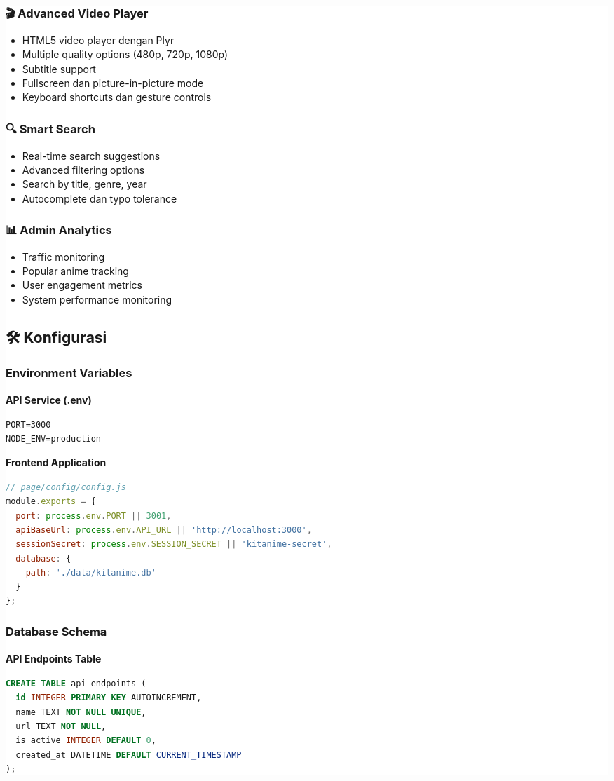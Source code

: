 ### 🎬 Advanced Video Player
- HTML5 video player dengan Plyr
- Multiple quality options (480p, 720p, 1080p)
- Subtitle support
- Fullscreen dan picture-in-picture mode
- Keyboard shortcuts dan gesture controls

### 🔍 Smart Search
- Real-time search suggestions
- Advanced filtering options
- Search by title, genre, year
- Autocomplete dan typo tolerance

### 📊 Admin Analytics
- Traffic monitoring
- Popular anime tracking
- User engagement metrics
- System performance monitoring

## 🛠️ Konfigurasi

### Environment Variables

**API Service (.env)**
```env
PORT=3000
NODE_ENV=production
```

**Frontend Application**
```javascript
// page/config/config.js
module.exports = {
  port: process.env.PORT || 3001,
  apiBaseUrl: process.env.API_URL || 'http://localhost:3000',
  sessionSecret: process.env.SESSION_SECRET || 'kitanime-secret',
  database: {
    path: './data/kitanime.db'
  }
};
```

### Database Schema

**API Endpoints Table**
```sql
CREATE TABLE api_endpoints (
  id INTEGER PRIMARY KEY AUTOINCREMENT,
  name TEXT NOT NULL UNIQUE,
  url TEXT NOT NULL,
  is_active INTEGER DEFAULT 0,
  created_at DATETIME DEFAULT CURRENT_TIMESTAMP
);
```

